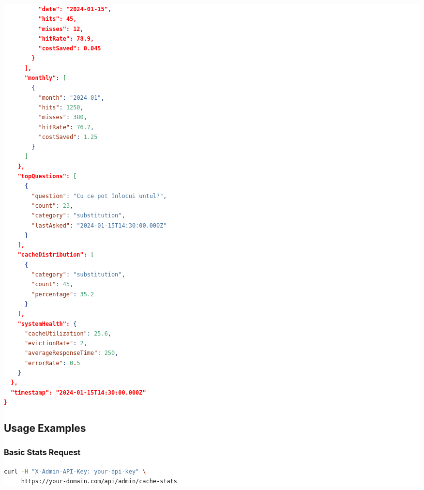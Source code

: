 ```json
          "date": "2024-01-15",
          "hits": 45,
          "misses": 12,
          "hitRate": 78.9,
          "costSaved": 0.045
        }
      ],
      "monthly": [
        {
          "month": "2024-01",
          "hits": 1250,
          "misses": 380,
          "hitRate": 76.7,
          "costSaved": 1.25
        }
      ]
    },
    "topQuestions": [
      {
        "question": "Cu ce pot înlocui untul?",
        "count": 23,
        "category": "substitution",
        "lastAsked": "2024-01-15T14:30:00.000Z"
      }
    ],
    "cacheDistribution": [
      {
        "category": "substitution",
        "count": 45,
        "percentage": 35.2
      }
    ],
    "systemHealth": {
      "cacheUtilization": 25.6,
      "evictionRate": 2,
      "averageResponseTime": 250,
      "errorRate": 0.5
    }
  },
  "timestamp": "2024-01-15T14:30:00.000Z"
}
```

## Usage Examples

### Basic Stats Request

```bash
curl -H "X-Admin-API-Key: your-api-key" \
     https://your-domain.com/api/admin/cache-stats
```
